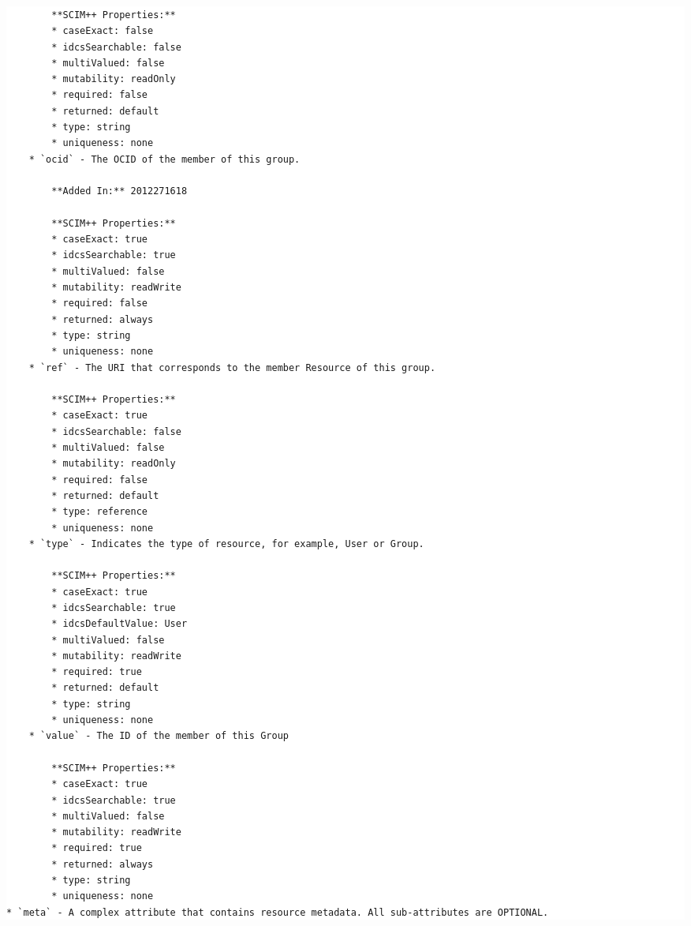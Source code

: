 			**SCIM++ Properties:**
			* caseExact: false
			* idcsSearchable: false
			* multiValued: false
			* mutability: readOnly
			* required: false
			* returned: default
			* type: string
			* uniqueness: none
		* `ocid` - The OCID of the member of this group.

			**Added In:** 2012271618

			**SCIM++ Properties:**
			* caseExact: true
			* idcsSearchable: true
			* multiValued: false
			* mutability: readWrite
			* required: false
			* returned: always
			* type: string
			* uniqueness: none
		* `ref` - The URI that corresponds to the member Resource of this group.

			**SCIM++ Properties:**
			* caseExact: true
			* idcsSearchable: false
			* multiValued: false
			* mutability: readOnly
			* required: false
			* returned: default
			* type: reference
			* uniqueness: none
		* `type` - Indicates the type of resource, for example, User or Group.

			**SCIM++ Properties:**
			* caseExact: true
			* idcsSearchable: true
			* idcsDefaultValue: User
			* multiValued: false
			* mutability: readWrite
			* required: true
			* returned: default
			* type: string
			* uniqueness: none
		* `value` - The ID of the member of this Group

			**SCIM++ Properties:**
			* caseExact: true
			* idcsSearchable: true
			* multiValued: false
			* mutability: readWrite
			* required: true
			* returned: always
			* type: string
			* uniqueness: none
	* `meta` - A complex attribute that contains resource metadata. All sub-attributes are OPTIONAL.
